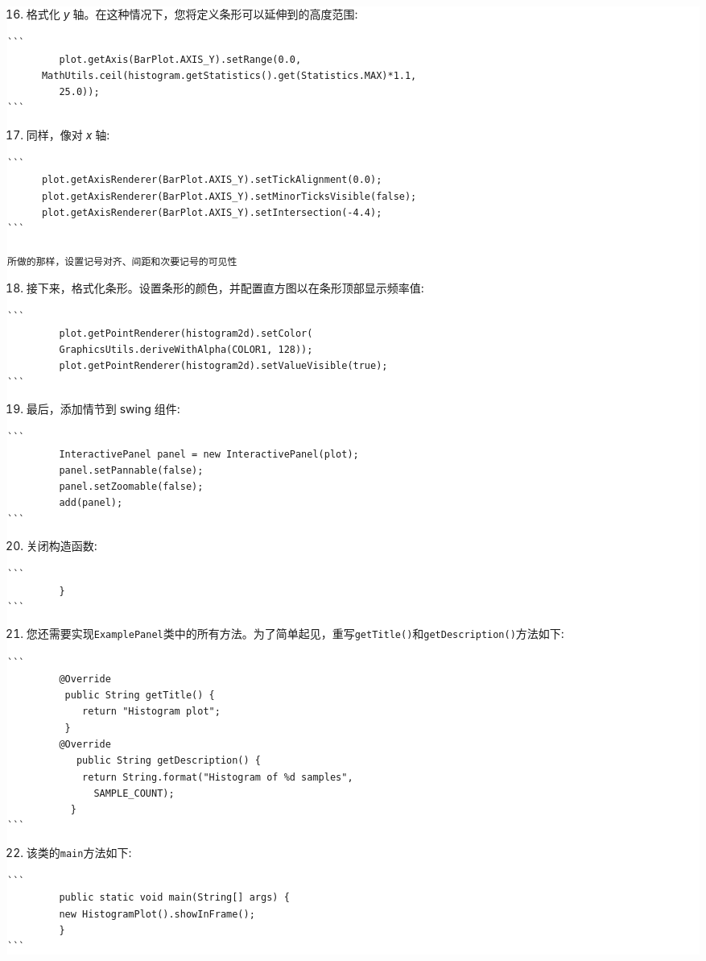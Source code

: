 16.  格式化 *y* 轴。在这种情况下，您将定义条形可以延伸到的高度范围:

    ```
             plot.getAxis(BarPlot.AXIS_Y).setRange(0.0,
          MathUtils.ceil(histogram.getStatistics().get(Statistics.MAX)*1.1,    
             25.0));
    ```

17.  同样，像对 *x* 轴:

    ```
          plot.getAxisRenderer(BarPlot.AXIS_Y).setTickAlignment(0.0);
          plot.getAxisRenderer(BarPlot.AXIS_Y).setMinorTicksVisible(false);
          plot.getAxisRenderer(BarPlot.AXIS_Y).setIntersection(-4.4);
    ```

    所做的那样，设置记号对齐、间距和次要记号的可见性
18.  接下来，格式化条形。设置条形的颜色，并配置直方图以在条形顶部显示频率值:

    ```
             plot.getPointRenderer(histogram2d).setColor(
             GraphicsUtils.deriveWithAlpha(COLOR1, 128));
             plot.getPointRenderer(histogram2d).setValueVisible(true);
    ```

19.  最后，添加情节到 swing 组件:

    ```
             InteractivePanel panel = new InteractivePanel(plot);
             panel.setPannable(false);
             panel.setZoomable(false);
             add(panel);
    ```

20.  关闭构造函数:

    ```
             }
    ```

21.  您还需要实现`ExamplePanel`类中的所有方法。为了简单起见，重写`getTitle()`和`getDescription()`方法如下:

    ```
             @Override
              public String getTitle() {
                 return "Histogram plot";
              }
             @Override
                public String getDescription() {
                 return String.format("Histogram of %d samples",    
                   SAMPLE_COUNT);
               }
    ```

22.  该类的`main`方法如下:

    ```
             public static void main(String[] args) {
             new HistogramPlot().showInFrame();
             }
    ```
